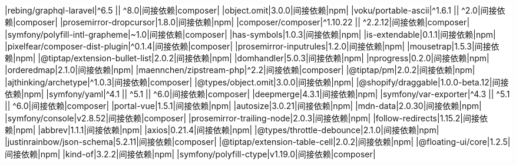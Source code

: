|rebing/graphql-laravel|^6.5 || ^8.0|间接依赖|composer|
|object.omit|3.0.0|间接依赖|npm|
|voku/portable-ascii|^1.6.1 || ^2.0|间接依赖|composer|
|prosemirror-dropcursor|1.8.0|间接依赖|npm|
|composer/composer|^1.10.22 || ^2.2.12|间接依赖|composer|
|symfony/polyfill-intl-grapheme|~1.0|间接依赖|composer|
|has-symbols|1.0.3|间接依赖|npm|
|is-extendable|0.1.1|间接依赖|npm|
|pixelfear/composer-dist-plugin|^0.1.4|间接依赖|composer|
|prosemirror-inputrules|1.2.0|间接依赖|npm|
|mousetrap|1.5.3|间接依赖|npm|
|@tiptap/extension-bullet-list|2.0.2|间接依赖|npm|
|domhandler|5.0.3|间接依赖|npm|
|nprogress|0.2.0|间接依赖|npm|
|orderedmap|2.1.0|间接依赖|npm|
|maennchen/zipstream-php|^2.2|间接依赖|composer|
|@tiptap/pm|2.0.2|间接依赖|npm|
|ajthinking/archetype|^1.0.3|间接依赖|composer|
|@types/object.omit|3.0.0|间接依赖|npm|
|@shopify/draggable|1.0.0-beta.12|间接依赖|npm|
|symfony/yaml|^4.1 || ^5.1 || ^6.0|间接依赖|composer|
|deepmerge|4.3.1|间接依赖|npm|
|symfony/var-exporter|^4.3 || ^5.1 || ^6.0|间接依赖|composer|
|portal-vue|1.5.1|间接依赖|npm|
|autosize|3.0.21|间接依赖|npm|
|mdn-data|2.0.30|间接依赖|npm|
|symfony/console|v2.8.52|间接依赖|composer|
|prosemirror-trailing-node|2.0.3|间接依赖|npm|
|follow-redirects|1.15.2|间接依赖|npm|
|abbrev|1.1.1|间接依赖|npm|
|axios|0.21.4|间接依赖|npm|
|@types/throttle-debounce|2.1.0|间接依赖|npm|
|justinrainbow/json-schema|5.2.11|间接依赖|composer|
|@tiptap/extension-table-cell|2.0.2|间接依赖|npm|
|@floating-ui/core|1.2.5|间接依赖|npm|
|kind-of|3.2.2|间接依赖|npm|
|symfony/polyfill-ctype|v1.19.0|间接依赖|composer|